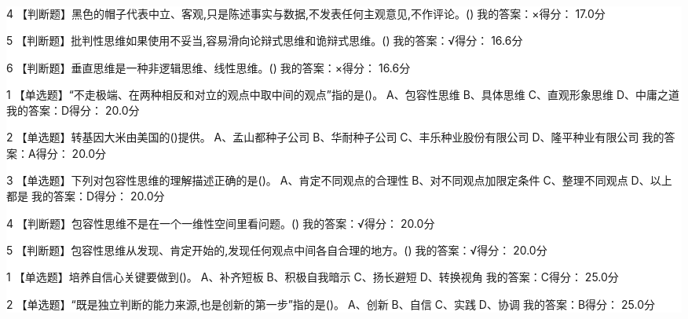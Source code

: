 4
【判断题】黑色的帽子代表中立、客观,只是陈述事实与数据,不发表任何主观意见,不作评论。()
我的答案：×得分： 17.0分

5
【判断题】批判性思维如果使用不妥当,容易滑向论辩式思维和诡辩式思维。()
我的答案：√得分： 16.6分

6
【判断题】垂直思维是一种非逻辑思维、线性思维。()
我的答案：×得分： 16.6分

1
【单选题】“不走极端、在两种相反和对立的观点中取中间的观点”指的是()。
A、包容性思维
B、具体思维
C、直观形象思维
D、中庸之道
我的答案：D得分： 20.0分

2
【单选题】转基因大米由美国的()提供。
A、孟山都种子公司
B、华耐种子公司
C、丰乐种业股份有限公司
D、隆平种业有限公司
我的答案：A得分： 20.0分

3
【单选题】下列对包容性思维的理解描述正确的是()。
A、肯定不同观点的合理性
B、对不同观点加限定条件
C、整理不同观点
D、以上都是
我的答案：D得分： 20.0分

4
【判断题】包容性思维不是在一个一维性空间里看问题。()
我的答案：√得分： 20.0分

5
【判断题】包容性思维从发现、肯定开始的,发现任何观点中间各自合理的地方。()
我的答案：√得分： 20.0分

1
【单选题】培养自信心关键要做到()。
A、补齐短板
B、积极自我暗示
C、扬长避短
D、转换视角
我的答案：C得分： 25.0分

2
【单选题】“既是独立判断的能力来源,也是创新的第一步”指的是()。
A、创新
B、自信
C、实践
D、协调
我的答案：B得分： 25.0分
